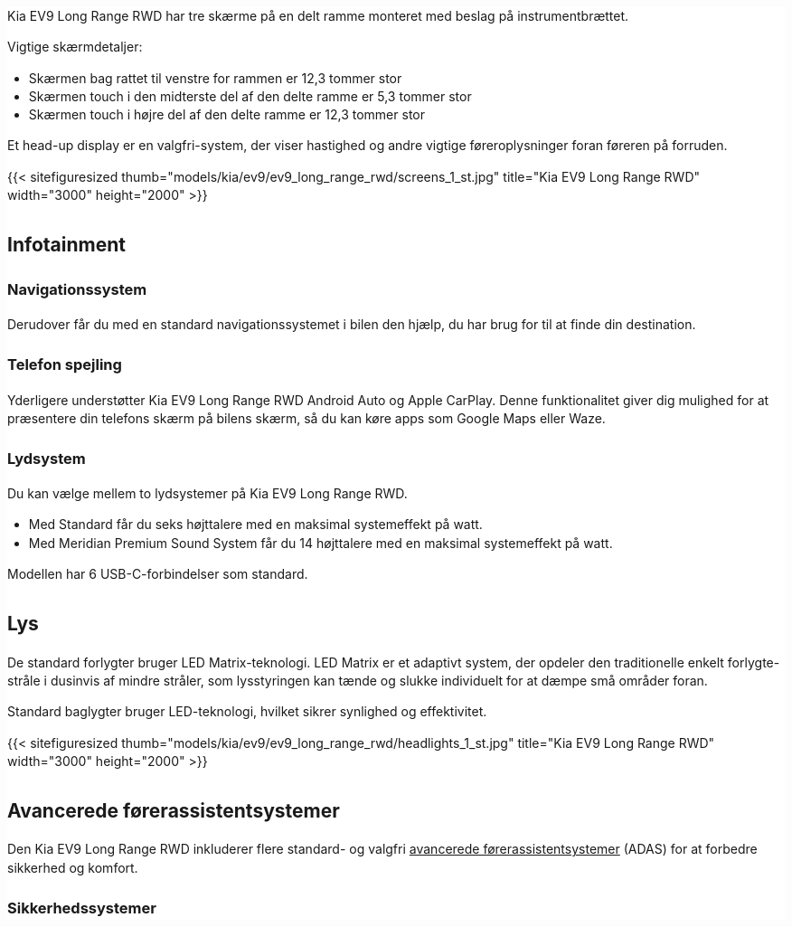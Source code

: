 Kia EV9 Long Range RWD har tre skærme på en delt ramme monteret med beslag på instrumentbrættet.

Vigtige skærmdetaljer:

- Skærmen  bag rattet til venstre for rammen er 12,3 tommer stor
- Skærmen touch i den midterste del af den delte ramme er 5,3 tommer stor
- Skærmen touch i højre del af den delte ramme er 12,3 tommer stor

Et head-up display er en valgfri-system, der viser hastighed og andre vigtige føreroplysninger foran føreren på forruden.

{{< sitefiguresized thumb="models/kia/ev9/ev9_long_range_rwd/screens_1_st.jpg" title="Kia EV9 Long Range RWD" width="3000" height="2000"  >}}

## Infotainment

### Navigationssystem

Derudover får du med en standard navigationssystemet i bilen den hjælp, du har brug for til at finde din destination.

### Telefon spejling

Yderligere understøtter Kia EV9 Long Range RWD Android Auto og Apple CarPlay. Denne funktionalitet giver dig mulighed for at præsentere din telefons skærm på bilens skærm, så du kan køre apps som Google Maps eller Waze.

### Lydsystem

Du kan vælge mellem to lydsystemer på Kia EV9 Long Range RWD.

- Med Standard får du seks højttalere med en maksimal systemeffekt på  watt.
- Med Meridian Premium Sound System får du 14 højttalere med en maksimal systemeffekt på  watt.


Modellen har 6 USB-C-forbindelser som standard.

## Lys

De standard forlygter bruger LED Matrix-teknologi. LED Matrix er et adaptivt system, der opdeler den traditionelle enkelt forlygte-stråle i dusinvis af mindre stråler, som lysstyringen kan tænde og slukke individuelt for at dæmpe små områder foran.

Standard baglygter bruger LED-teknologi, hvilket sikrer synlighed og effektivitet.

{{< sitefiguresized thumb="models/kia/ev9/ev9_long_range_rwd/headlights_1_st.jpg" title="Kia EV9 Long Range RWD" width="3000" height="2000"  >}}

## Avancerede førerassistentsystemer

Den Kia EV9 Long Range RWD inkluderer flere standard- og valgfri [avancerede førerassistentsystemer](../../../../technology/driverassistance/) (ADAS) for at forbedre sikkerhed og komfort.

### Sikkerhedssystemer
